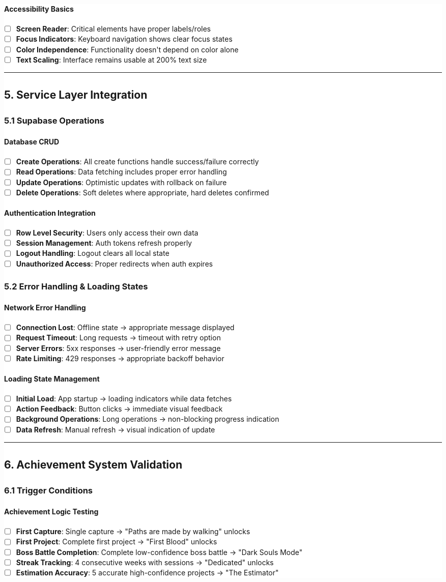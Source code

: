 #### Accessibility Basics
- [ ] **Screen Reader**: Critical elements have proper labels/roles
- [ ] **Focus Indicators**: Keyboard navigation shows clear focus states
- [ ] **Color Independence**: Functionality doesn't depend on color alone
- [ ] **Text Scaling**: Interface remains usable at 200% text size

---

## 5. Service Layer Integration

### 5.1 Supabase Operations

#### Database CRUD
- [ ] **Create Operations**: All create functions handle success/failure correctly
- [ ] **Read Operations**: Data fetching includes proper error handling
- [ ] **Update Operations**: Optimistic updates with rollback on failure
- [ ] **Delete Operations**: Soft deletes where appropriate, hard deletes confirmed

#### Authentication Integration
- [ ] **Row Level Security**: Users only access their own data
- [ ] **Session Management**: Auth tokens refresh properly
- [ ] **Logout Handling**: Logout clears all local state
- [ ] **Unauthorized Access**: Proper redirects when auth expires

### 5.2 Error Handling & Loading States

#### Network Error Handling
- [ ] **Connection Lost**: Offline state → appropriate message displayed
- [ ] **Request Timeout**: Long requests → timeout with retry option
- [ ] **Server Errors**: 5xx responses → user-friendly error message
- [ ] **Rate Limiting**: 429 responses → appropriate backoff behavior

#### Loading State Management
- [ ] **Initial Load**: App startup → loading indicators while data fetches
- [ ] **Action Feedback**: Button clicks → immediate visual feedback
- [ ] **Background Operations**: Long operations → non-blocking progress indication
- [ ] **Data Refresh**: Manual refresh → visual indication of update

---

## 6. Achievement System Validation

### 6.1 Trigger Conditions

#### Achievement Logic Testing
- [ ] **First Capture**: Single capture → "Paths are made by walking" unlocks
- [ ] **First Project**: Complete first project → "First Blood" unlocks  
- [ ] **Boss Battle Completion**: Complete low-confidence boss battle → "Dark Souls Mode" 
- [ ] **Streak Tracking**: 4 consecutive weeks with sessions → "Dedicated" unlocks
- [ ] **Estimation Accuracy**: 5 accurate high-confidence projects → "The Estimator"
